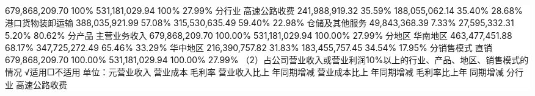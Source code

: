 679,868,209.70
100%
531,181,029.94
100%
27.99%
分行业
高速公路收费
241,988,919.32
35.59%
188,055,062.14
35.40%
28.68%
港口货物装卸运输
388,035,921.99
57.08%
315,530,635.49
59.40%
22.98%
仓储及其他服务
49,843,368.39
7.33%
27,595,332.31
5.20%
80.62%
分产品
主营业务收入
679,868,209.70
100.00%
531,181,029.94
100.00%
27.99%
分地区
华南地区
463,477,451.88
68.17%
347,725,272.49
65.46%
33.29%
华中地区
216,390,757.82
31.83%
183,455,757.45
34.54%
17.95%
分销售模式
直销
679,868,209.70
100.00%
531,181,029.94
100.00%
27.99%
（2）占公司营业收入或营业利润10%以上的行业、产品、地区、销售模式的情况
√适用□不适用
单位：元营业收入
营业成本
毛利率
营业收入比上
年同期增减
营业成本比上
年同期增减
毛利率比上年
同期增减
分行业
高速公路收费